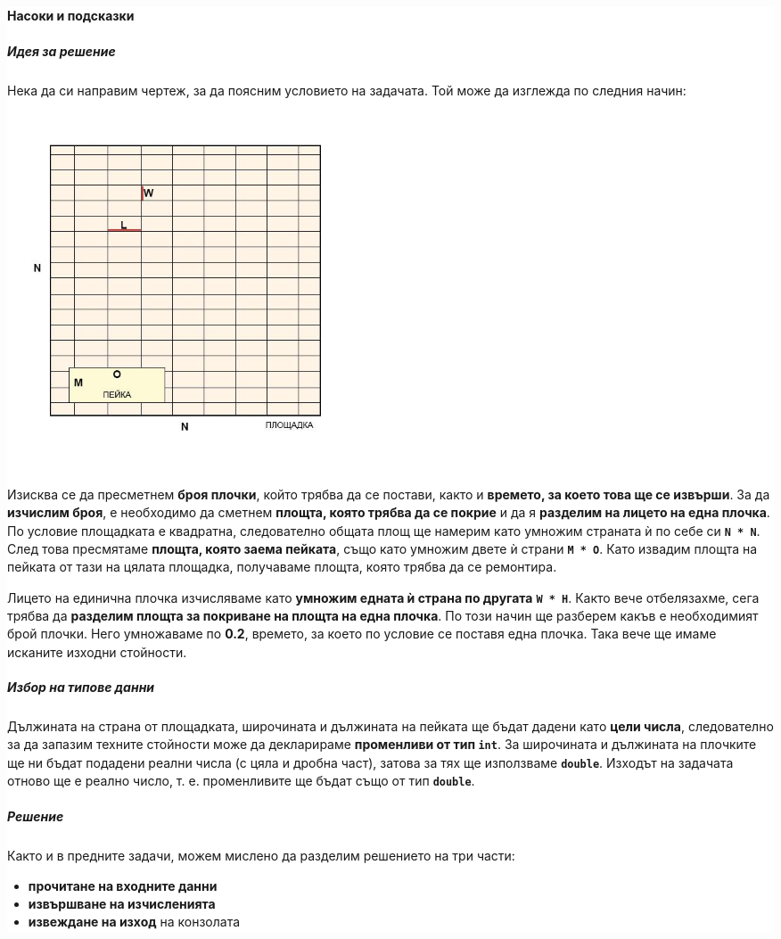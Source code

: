 #### Насоки и подсказки

##### Идея за решение

Нека да си направим чертеж, за да поясним условието на задачата. Той може да изглежда по следния начин:

![code](assets/chapter-2-2-images/03.Change-tiles-01.png)

Изисква се да пресметнем **броя плочки**, който трябва да се постави, както и **времето, за което това ще се извърши**. За да **изчислим броя**, е необходимо да сметнем **площта, която трябва да се покрие** и да я **разделим на лицето на една плочка**.  По условие площадката е квадратна, следователно общата площ ще намерим като умножим страната ѝ по себе си **`N * N`**. След това пресмятаме **площта, която заема пейката**, също като умножим двете ѝ страни **`M * O`**. Като извадим площта на пейката от тази на цялата площадка, получаваме площта, която трябва да се ремонтира. 

Лицето на единична плочка изчисляваме като **умножим едната ѝ страна по другата** **`W * H`**. Както вече отбелязахме, сега трябва да **разделим площта за покриване на площта на една плочка**. По този начин ще разберем какъв е необходимият брой плочки. Него умножаваме по **0.2**, времето, за което по условие се поставя една плочка. Така вече ще имаме исканите изходни стойности. 

##### Избор на типове данни

Дължината на страна от площадката, широчината и дължината на пейката ще бъдат дадени като **цели числа**, следователно за да запазим техните стойности може да декларираме **променливи от тип `int`**. За широчината и дължината на плочките ще ни бъдат подадени реални числа (с цяла и дробна част), затова за тях ще използваме **`double`**. Изходът на задачата отново ще е реално число, т. е. променливите ще бъдат също от тип **`double`**. 


##### Решение

Както и в предните задачи, можем мислено да разделим решението на три части:
* **прочитане на входните данни**
* **извършване на изчисленията**
* **извеждане на изход** на конзолата
